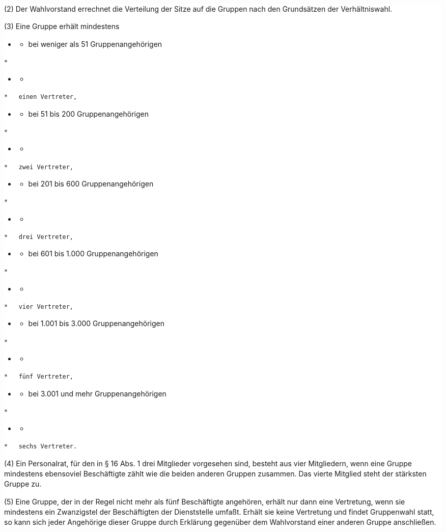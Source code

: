 (2) Der Wahlvorstand errechnet die Verteilung der Sitze auf die
Gruppen nach den Grundsätzen der Verhältniswahl.

(3) Eine Gruppe erhält mindestens

*    *   bei weniger als 51 Gruppenangehörigen

    *

*    *
    *   einen Vertreter,


*    *   bei 51 bis 200 Gruppenangehörigen

    *

*    *
    *   zwei Vertreter,


*    *   bei 201 bis 600 Gruppenangehörigen

    *

*    *
    *   drei Vertreter,


*    *   bei 601 bis 1.000 Gruppenangehörigen

    *

*    *
    *   vier Vertreter,


*    *   bei 1.001 bis 3.000 Gruppenangehörigen

    *

*    *
    *   fünf Vertreter,


*    *   bei 3.001 und mehr Gruppenangehörigen

    *

*    *
    *   sechs Vertreter.




(4) Ein Personalrat, für den in § 16 Abs. 1 drei Mitglieder vorgesehen
sind, besteht aus vier Mitgliedern, wenn eine Gruppe mindestens
ebensoviel Beschäftigte zählt wie die beiden anderen Gruppen zusammen.
Das vierte Mitglied steht der stärksten Gruppe zu.

(5) Eine Gruppe, der in der Regel nicht mehr als fünf Beschäftigte
angehören, erhält nur dann eine Vertretung, wenn sie mindestens ein
Zwanzigstel der Beschäftigten der Dienststelle umfaßt. Erhält sie
keine Vertretung und findet Gruppenwahl statt, so kann sich jeder
Angehörige dieser Gruppe durch Erklärung gegenüber dem Wahlvorstand
einer anderen Gruppe anschließen.
